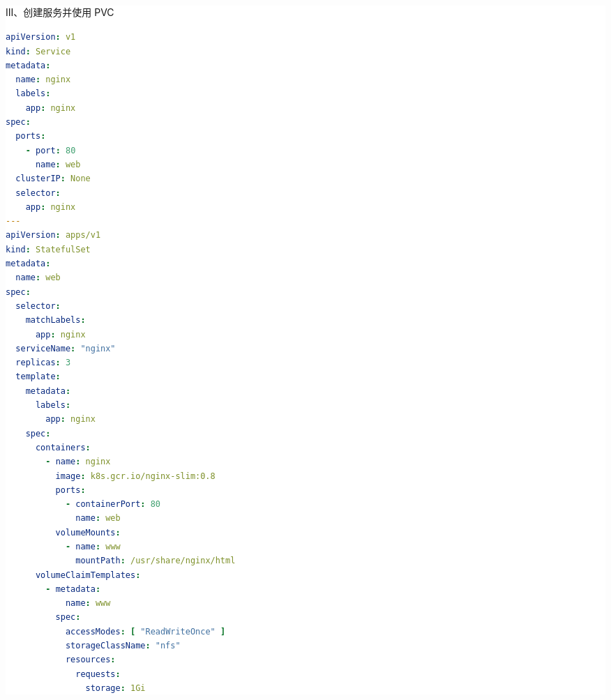 Ⅲ、创建服务并使用 PVC

```yaml
apiVersion: v1
kind: Service
metadata:
  name: nginx
  labels:
    app: nginx
spec:
  ports:
    - port: 80
      name: web
  clusterIP: None
  selector:
    app: nginx
---
apiVersion: apps/v1
kind: StatefulSet
metadata:
  name: web
spec:
  selector:
    matchLabels:
      app: nginx
  serviceName: "nginx"
  replicas: 3
  template:
    metadata:
      labels:
        app: nginx
    spec:
      containers:
        - name: nginx
          image: k8s.gcr.io/nginx-slim:0.8
          ports:
            - containerPort: 80
              name: web
          volumeMounts:
            - name: www
              mountPath: /usr/share/nginx/html
      volumeClaimTemplates:
        - metadata:
            name: www
          spec:
            accessModes: [ "ReadWriteOnce" ]
            storageClassName: "nfs"
            resources:
              requests:
                storage: 1Gi
```
